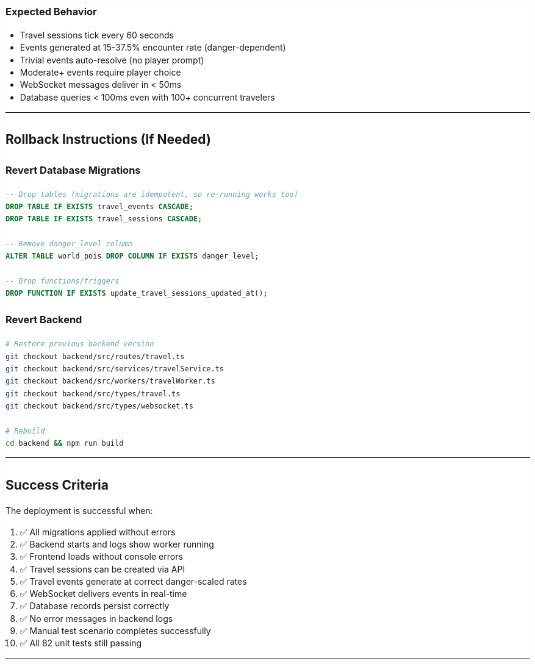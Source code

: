 ### Expected Behavior

- Travel sessions tick every 60 seconds
- Events generated at 15-37.5% encounter rate (danger-dependent)
- Trivial events auto-resolve (no player prompt)
- Moderate+ events require player choice
- WebSocket messages deliver in < 50ms
- Database queries < 100ms even with 100+ concurrent travelers

---

## Rollback Instructions (If Needed)

### Revert Database Migrations

```sql
-- Drop tables (migrations are idempotent, so re-running works too)
DROP TABLE IF EXISTS travel_events CASCADE;
DROP TABLE IF EXISTS travel_sessions CASCADE;

-- Remove danger_level column
ALTER TABLE world_pois DROP COLUMN IF EXISTS danger_level;

-- Drop functions/triggers
DROP FUNCTION IF EXISTS update_travel_sessions_updated_at();
```

### Revert Backend

```bash
# Restore previous backend version
git checkout backend/src/routes/travel.ts
git checkout backend/src/services/travelService.ts
git checkout backend/src/workers/travelWorker.ts
git checkout backend/src/types/travel.ts
git checkout backend/src/types/websocket.ts

# Rebuild
cd backend && npm run build
```

---

## Success Criteria

The deployment is successful when:

1. ✅ All migrations applied without errors
2. ✅ Backend starts and logs show worker running
3. ✅ Frontend loads without console errors
4. ✅ Travel sessions can be created via API
5. ✅ Travel events generate at correct danger-scaled rates
6. ✅ WebSocket delivers events in real-time
7. ✅ Database records persist correctly
8. ✅ No error messages in backend logs
9. ✅ Manual test scenario completes successfully
10. ✅ All 82 unit tests still passing

---